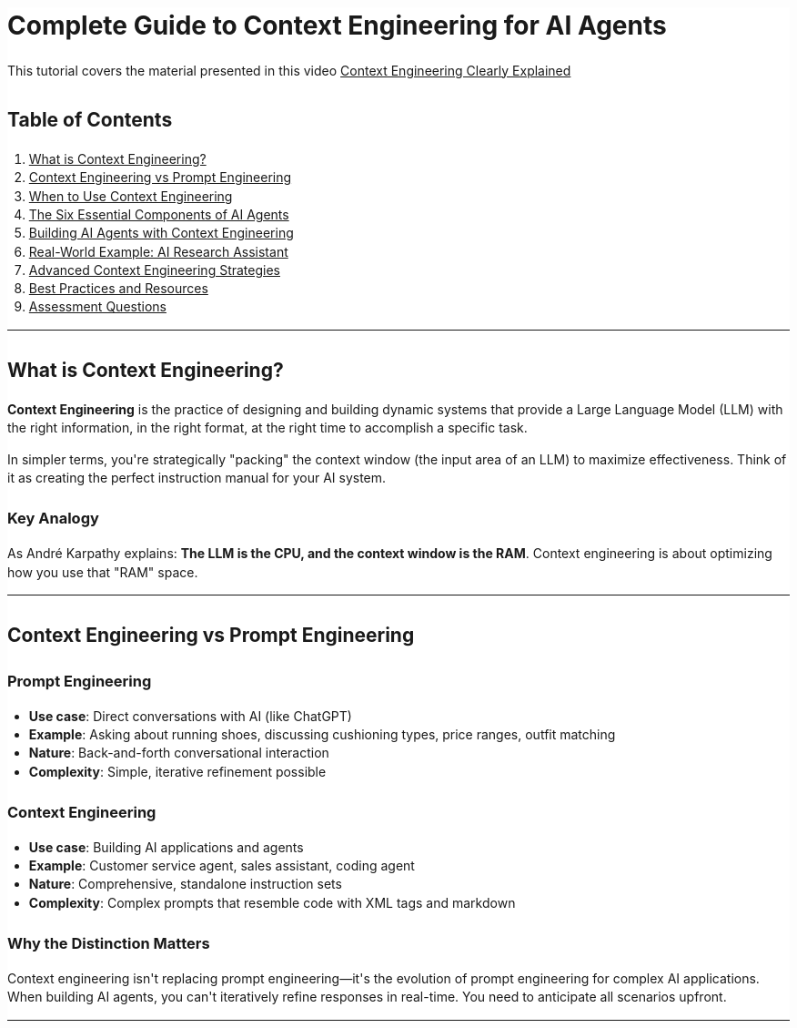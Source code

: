 # Complete Guide to Context Engineering for AI Agents

This tutorial covers the material presented in this video [Context Engineering Clearly Explained](https://www.youtube.com/watch?v=jLuwLJBQkIs)

## Table of Contents
1. [What is Context Engineering?](#what-is-context-engineering)
2. [Context Engineering vs Prompt Engineering](#context-engineering-vs-prompt-engineering)
3. [When to Use Context Engineering](#when-to-use-context-engineering)
4. [The Six Essential Components of AI Agents](#the-six-essential-components-of-ai-agents)
5. [Building AI Agents with Context Engineering](#building-ai-agents-with-context-engineering)
6. [Real-World Example: AI Research Assistant](#real-world-example-ai-research-assistant)
7. [Advanced Context Engineering Strategies](#advanced-context-engineering-strategies)
8. [Best Practices and Resources](#best-practices-and-resources)
9. [Assessment Questions](#assessment-questions)

---

## What is Context Engineering?

**Context Engineering** is the practice of designing and building dynamic systems that provide a Large Language Model (LLM) with the right information, in the right format, at the right time to accomplish a specific task.

In simpler terms, you're strategically "packing" the context window (the input area of an LLM) to maximize effectiveness. Think of it as creating the perfect instruction manual for your AI system.

### Key Analogy
As André Karpathy explains: **The LLM is the CPU, and the context window is the RAM**. Context engineering is about optimizing how you use that "RAM" space.

---

## Context Engineering vs Prompt Engineering

### Prompt Engineering
- **Use case**: Direct conversations with AI (like ChatGPT)
- **Example**: Asking about running shoes, discussing cushioning types, price ranges, outfit matching
- **Nature**: Back-and-forth conversational interaction
- **Complexity**: Simple, iterative refinement possible

### Context Engineering
- **Use case**: Building AI applications and agents
- **Example**: Customer service agent, sales assistant, coding agent
- **Nature**: Comprehensive, standalone instruction sets
- **Complexity**: Complex prompts that resemble code with XML tags and markdown

### Why the Distinction Matters
Context engineering isn't replacing prompt engineering—it's the evolution of prompt engineering for complex AI applications. When building AI agents, you can't iteratively refine responses in real-time. You need to anticipate all scenarios upfront.

---